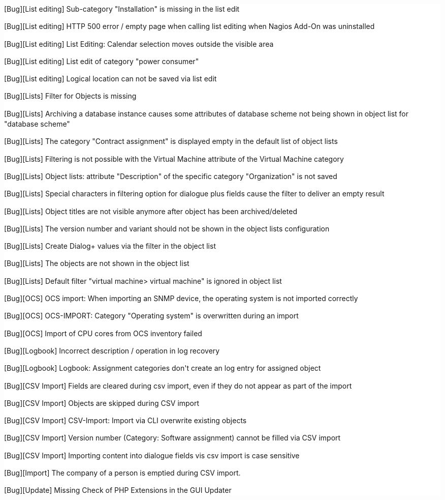[Bug][List editing] Sub-category "Installation" is missing in the list edit

[Bug][List editing] HTTP 500 error / empty page when calling list editing when Nagios Add-On was uninstalled

[Bug][List editing] List Editing: Calendar selection moves outside the visible area

[Bug][List editing] List edit of category "power consumer"

[Bug][List editing] Logical location can not be saved via list edit

[Bug][Lists] Filter for Objects is missing

[Bug][Lists] Archiving a database instance causes some attributes of database scheme not being shown in object list for "database scheme"

[Bug][Lists] The category "Contract assignment" is displayed empty in the default list of object lists

[Bug][Lists] Filtering is not possible with the Virtual Machine attribute of the Virtual Machine category

[Bug][Lists] Object lists: attribute "Description" of the specific category "Organization" is not saved

[Bug][Lists] Special characters in filtering option for dialogue plus fields cause the filter to deliver an empty result

[Bug][Lists] Object titles are not visible anymore after object has been archived/deleted

[Bug][Lists] The version number and variant should not be shown in the object lists configuration

[Bug][Lists] Create Dialog+ values via the filter in the object list

[Bug][Lists] The objects are not shown in the object list

[Bug][Lists] Default filter "virtual machine> virtual machine" is ignored in object list

[Bug][OCS] OCS import: When importing an SNMP device, the operating system is not imported correctly

[Bug][OCS] OCS-IMPORT: Category "Operating system" is overwritten during an import

[Bug][OCS] Import of CPU cores from OCS inventory failed

[Bug][Logbook] Incorrect description / operation in log recovery

[Bug][Logbook] Logbook: Assignment categories don't create an log entry for assigned object

[Bug][CSV Import] Fields are cleared during csv import, even if they do not appear as part of the import

[Bug][CSV Import] Objects are skipped during CSV import

[Bug][CSV Import] CSV-Import: Import via CLI overwrite existing objects

[Bug][CSV Import] Version number (Category: Software assignment) cannot be filled via CSV import

[Bug][CSV Import] Importing content into dialogue fields vis csv import is case sensitive

[Bug][Import] The company of a person is emptied during CSV import.

[Bug][Update] Missing Check of PHP Extensions in the GUI Updater
